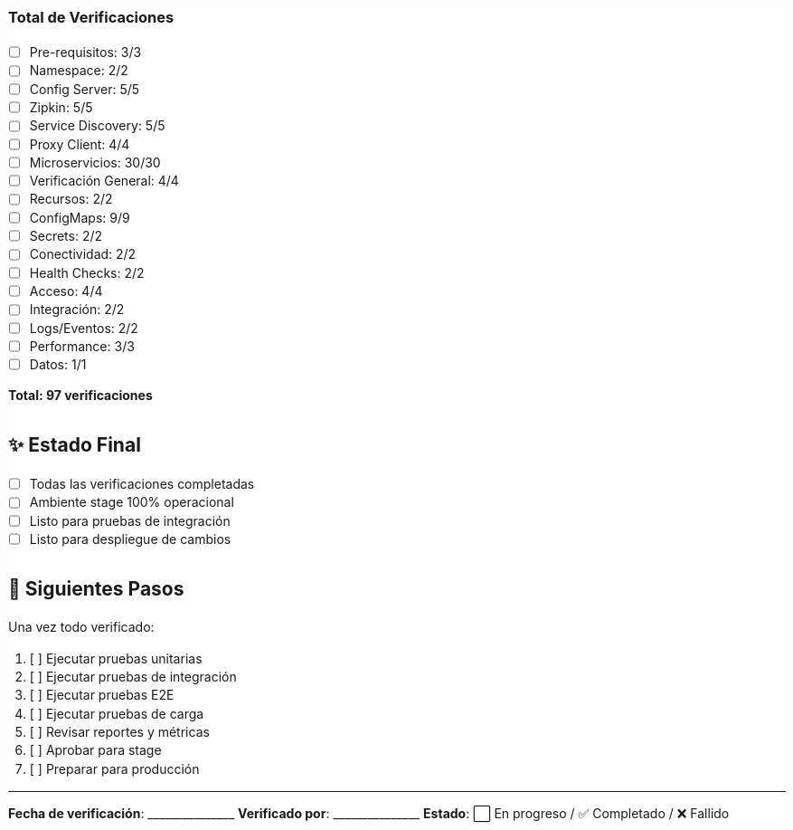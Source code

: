 ### Total de Verificaciones
- [ ] Pre-requisitos: 3/3
- [ ] Namespace: 2/2
- [ ] Config Server: 5/5
- [ ] Zipkin: 5/5
- [ ] Service Discovery: 5/5
- [ ] Proxy Client: 4/4
- [ ] Microservicios: 30/30
- [ ] Verificación General: 4/4
- [ ] Recursos: 2/2
- [ ] ConfigMaps: 9/9
- [ ] Secrets: 2/2
- [ ] Conectividad: 2/2
- [ ] Health Checks: 2/2
- [ ] Acceso: 4/4
- [ ] Integración: 2/2
- [ ] Logs/Eventos: 2/2
- [ ] Performance: 3/3
- [ ] Datos: 1/1

**Total: 97 verificaciones**

## ✨ Estado Final

- [ ] Todas las verificaciones completadas
- [ ] Ambiente stage 100% operacional
- [ ] Listo para pruebas de integración
- [ ] Listo para despliegue de cambios

## 🎯 Siguientes Pasos

Una vez todo verificado:
1. [ ] Ejecutar pruebas unitarias
2. [ ] Ejecutar pruebas de integración
3. [ ] Ejecutar pruebas E2E
4. [ ] Ejecutar pruebas de carga
5. [ ] Revisar reportes y métricas
6. [ ] Aprobar para stage
7. [ ] Preparar para producción

---

**Fecha de verificación**: _______________
**Verificado por**: _______________
**Estado**: ⬜ En progreso / ✅ Completado / ❌ Fallido
